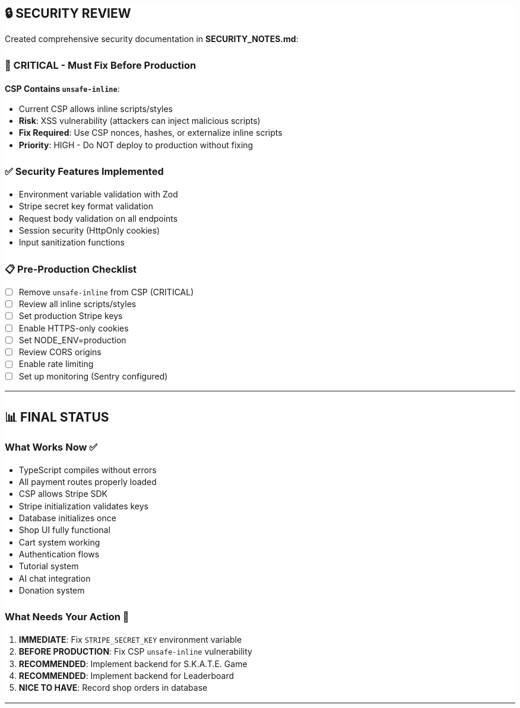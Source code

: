 
## 🔒 SECURITY REVIEW

Created comprehensive security documentation in **SECURITY_NOTES.md**:

### 🔴 CRITICAL - Must Fix Before Production

**CSP Contains `unsafe-inline`**:
- Current CSP allows inline scripts/styles
- **Risk**: XSS vulnerability (attackers can inject malicious scripts)
- **Fix Required**: Use CSP nonces, hashes, or externalize inline scripts
- **Priority**: HIGH - Do NOT deploy to production without fixing

### ✅ Security Features Implemented
- Environment variable validation with Zod
- Stripe secret key format validation
- Request body validation on all endpoints
- Session security (HttpOnly cookies)
- Input sanitization functions

### 📋 Pre-Production Checklist
- [ ] Remove `unsafe-inline` from CSP (CRITICAL)
- [ ] Review all inline scripts/styles
- [ ] Set production Stripe keys
- [ ] Enable HTTPS-only cookies
- [ ] Set NODE_ENV=production
- [ ] Review CORS origins
- [ ] Enable rate limiting
- [ ] Set up monitoring (Sentry configured)

---

## 📊 FINAL STATUS

### What Works Now ✅
- TypeScript compiles without errors
- All payment routes properly loaded
- CSP allows Stripe SDK
- Stripe initialization validates keys
- Database initializes once
- Shop UI fully functional
- Cart system working
- Authentication flows
- Tutorial system
- AI chat integration
- Donation system

### What Needs Your Action 🎯
1. **IMMEDIATE**: Fix `STRIPE_SECRET_KEY` environment variable
2. **BEFORE PRODUCTION**: Fix CSP `unsafe-inline` vulnerability
3. **RECOMMENDED**: Implement backend for S.K.A.T.E. Game
4. **RECOMMENDED**: Implement backend for Leaderboard
5. **NICE TO HAVE**: Record shop orders in database

---
